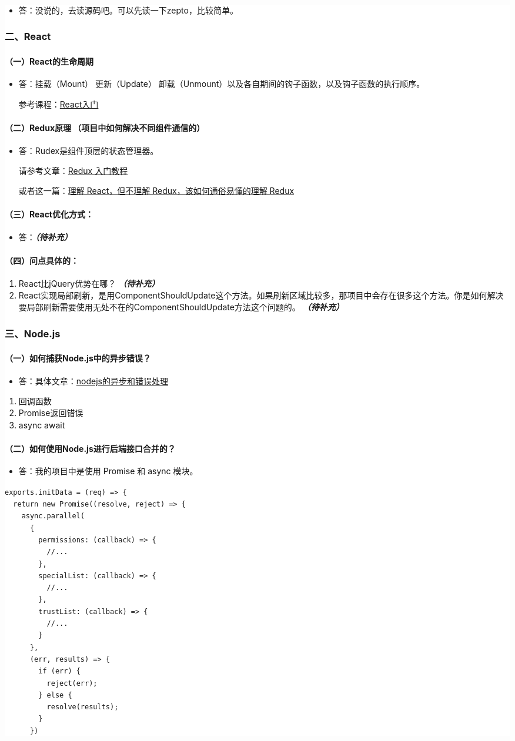 * 答：没说的，去读源码吧。可以先读一下zepto，比较简单。


### 二、React

#### （一）React的生命周期

* 答：挂载（Mount） 更新（Update） 卸载（Unmount）以及各自期间的钩子函数，以及钩子函数的执行顺序。

  参考课程：[React入门](http://www.imooc.com/learn/504)
  

#### （二）Redux原理 （项目中如何解决不同组件通信的）

* 答：Rudex是组件顶层的状态管理器。

  请参考文章：[Redux 入门教程](http://www.ruanyifeng.com/blog/2016/09/redux_tutorial_part_one_basic_usages.html)
  
  或者这一篇：[理解 React，但不理解 Redux，该如何通俗易懂的理解 Redux](https://www.zhihu.com/question/41312576)
  
  
#### （三）React优化方式：

* 答：__*（待补充）*__


#### （四）问点具体的：
  
1. React比jQuery优势在哪？ __*（待补充）*__
2. React实现局部刷新，是用ComponentShouldUpdate这个方法。如果刷新区域比较多，那项目中会存在很多这个方法。你是如何解决要局部刷新需要使用无处不在的ComponentShouldUpdate方法这个问题的。 __*（待补充）*__


### 三、Node.js

#### （一）如何捕获Node.js中的异步错误？

* 答：具体文章：[nodejs的异步和错误处理](https://cnodejs.org/topic/56aad41a26d02fc6626bb369)
  
1. 回调函数
2. Promise返回错误
3. async await


#### （二）如何使用Node.js进行后端接口合并的？

* 答：我的项目中是使用 Promise 和 async 模块。

```
exports.initData = (req) => {
  return new Promise((resolve, reject) => {
    async.parallel(
      {
        permissions: (callback) => {
          //...       
        },
        specialList: (callback) => {
          //...
        },
        trustList: (callback) => {
          //...
        }
      },
      (err, results) => {
        if (err) {
          reject(err);
        } else {
          resolve(results);
        }
      })
```